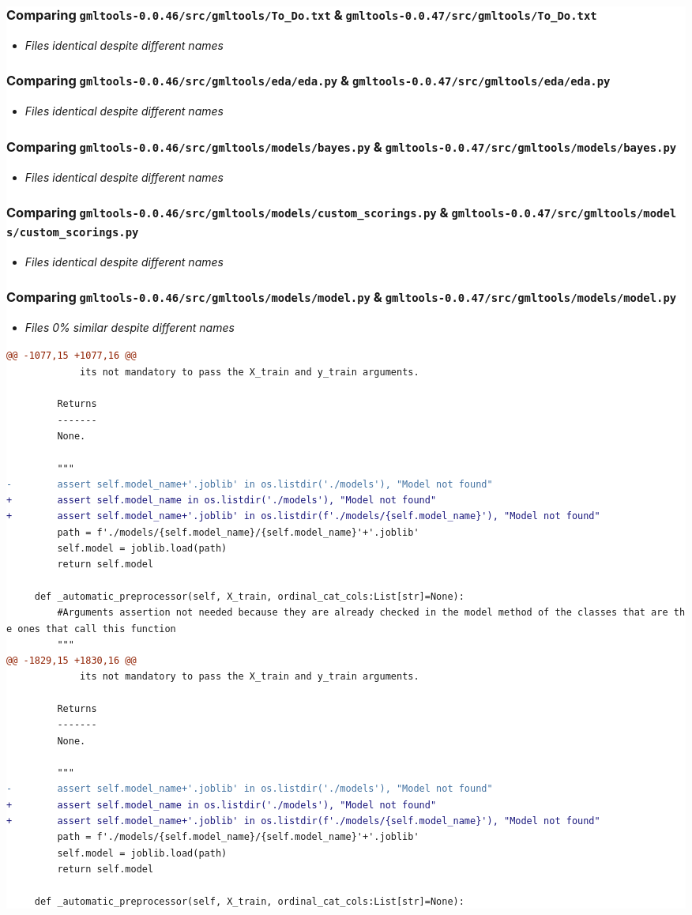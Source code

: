 ### Comparing `gmltools-0.0.46/src/gmltools/To_Do.txt` & `gmltools-0.0.47/src/gmltools/To_Do.txt`

 * *Files identical despite different names*

### Comparing `gmltools-0.0.46/src/gmltools/eda/eda.py` & `gmltools-0.0.47/src/gmltools/eda/eda.py`

 * *Files identical despite different names*

### Comparing `gmltools-0.0.46/src/gmltools/models/bayes.py` & `gmltools-0.0.47/src/gmltools/models/bayes.py`

 * *Files identical despite different names*

### Comparing `gmltools-0.0.46/src/gmltools/models/custom_scorings.py` & `gmltools-0.0.47/src/gmltools/models/custom_scorings.py`

 * *Files identical despite different names*

### Comparing `gmltools-0.0.46/src/gmltools/models/model.py` & `gmltools-0.0.47/src/gmltools/models/model.py`

 * *Files 0% similar despite different names*

```diff
@@ -1077,15 +1077,16 @@
             its not mandatory to pass the X_train and y_train arguments.
 
         Returns
         -------
         None.
 
         """
-        assert self.model_name+'.joblib' in os.listdir('./models'), "Model not found"
+        assert self.model_name in os.listdir('./models'), "Model not found"
+        assert self.model_name+'.joblib' in os.listdir(f'./models/{self.model_name}'), "Model not found"
         path = f'./models/{self.model_name}/{self.model_name}'+'.joblib'
         self.model = joblib.load(path)
         return self.model
     
     def _automatic_preprocessor(self, X_train, ordinal_cat_cols:List[str]=None):
         #Arguments assertion not needed because they are already checked in the model method of the classes that are the ones that call this function
         """
@@ -1829,15 +1830,16 @@
             its not mandatory to pass the X_train and y_train arguments.
 
         Returns
         -------
         None.
 
         """
-        assert self.model_name+'.joblib' in os.listdir('./models'), "Model not found"
+        assert self.model_name in os.listdir('./models'), "Model not found"
+        assert self.model_name+'.joblib' in os.listdir(f'./models/{self.model_name}'), "Model not found"
         path = f'./models/{self.model_name}/{self.model_name}'+'.joblib'
         self.model = joblib.load(path)
         return self.model
     
     def _automatic_preprocessor(self, X_train, ordinal_cat_cols:List[str]=None):
```